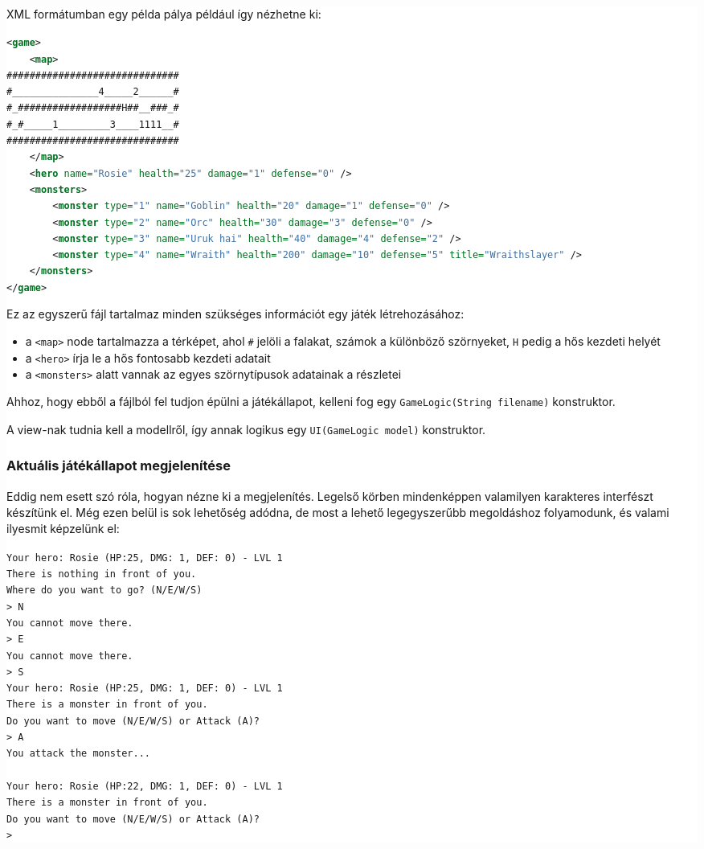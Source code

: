 XML formátumban egy példa pálya például így nézhetne ki:

```xml
<game>
    <map>
##############################
#_______________4_____2______#
#_##################H##__###_#
#_#_____1_________3____1111__#
##############################
    </map>
    <hero name="Rosie" health="25" damage="1" defense="0" />
    <monsters>
        <monster type="1" name="Goblin" health="20" damage="1" defense="0" />
        <monster type="2" name="Orc" health="30" damage="3" defense="0" />
        <monster type="3" name="Uruk hai" health="40" damage="4" defense="2" />
        <monster type="4" name="Wraith" health="200" damage="10" defense="5" title="Wraithslayer" />
    </monsters>
</game>
```

Ez az egyszerű fájl tartalmaz minden szükséges információt egy játék létrehozásához:
 - a `<map>` node tartalmazza a térképet, ahol `#` jelöli a falakat, számok a különböző szörnyeket, `H` pedig a hős kezdeti helyét
 - a `<hero>` írja le a hős fontosabb kezdeti adatait
 - a `<monsters>` alatt vannak az egyes szörnytípusok adatainak a részletei

Ahhoz, hogy ebből a fájlból fel tudjon épülni a játékállapot, kelleni fog egy `GameLogic(String filename)` konstruktor.

A view-nak tudnia kell a modellről, így annak logikus egy `UI(GameLogic model)` konstruktor.

### Aktuális játékállapot megjelenítése

Eddig nem esett szó róla, hogyan nézne ki a megjelenítés. 
Legelső körben mindenképpen valamilyen karakteres interfészt készítünk el. 
Még ezen belül is sok lehetőség adódna, de most a lehető legegyszerűbb megoldáshoz folyamodunk, és valami ilyesmit képzelünk el:

```
Your hero: Rosie (HP:25, DMG: 1, DEF: 0) - LVL 1
There is nothing in front of you. 
Where do you want to go? (N/E/W/S)
> N
You cannot move there.
> E
You cannot move there.
> S
Your hero: Rosie (HP:25, DMG: 1, DEF: 0) - LVL 1
There is a monster in front of you. 
Do you want to move (N/E/W/S) or Attack (A)?
> A
You attack the monster...

Your hero: Rosie (HP:22, DMG: 1, DEF: 0) - LVL 1
There is a monster in front of you. 
Do you want to move (N/E/W/S) or Attack (A)?
>
```
